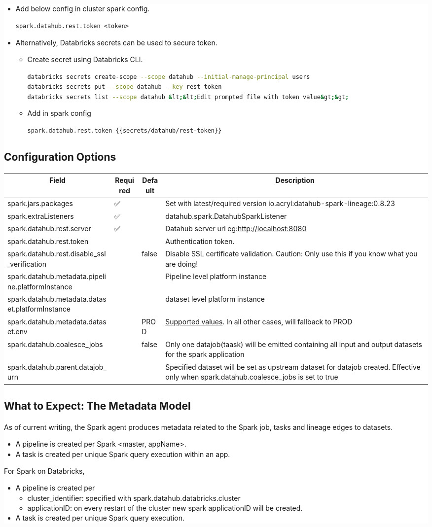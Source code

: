   - Add below config in cluster spark config.

    ```text
    spark.datahub.rest.token <token>
    ```

  - Alternatively, Databricks secrets can be used to secure token.
    - Create secret using Databricks CLI.

      ```sh
      databricks secrets create-scope --scope datahub --initial-manage-principal users
      databricks secrets put --scope datahub --key rest-token
      databricks secrets list --scope datahub &lt;&lt;Edit prompted file with token value&gt;&gt;
      ```
  
    - Add in spark config
  
      ```text
      spark.datahub.rest.token {{secrets/datahub/rest-token}}
      ```

## Configuration Options

| Field                                           | Required | Default | Description                                                             |
|-------------------------------------------------|----------|---------|-------------------------------------------------------------------------|
| spark.jars.packages                              | ✅        |         | Set with latest/required version  io.acryl:datahub-spark-lineage:0.8.23 |
| spark.extraListeners                             | ✅        |         | datahub.spark.DatahubSparkListener                                      |
| spark.datahub.rest.server                        | ✅        |         | Datahub server url  eg:<http://localhost:8080>                            |
| spark.datahub.rest.token                         |          |         | Authentication token.                         |
| spark.datahub.rest.disable_ssl_verification                 |          |  false  | Disable SSL certificate validation. Caution: Only use this if you know what you are doing!                         |
| spark.datahub.metadata.pipeline.platformInstance|          |         | Pipeline level platform instance                                        |
| spark.datahub.metadata.dataset.platformInstance|          |         | dataset level platform instance                                        |
| spark.datahub.metadata.dataset.env              |          | PROD    | [Supported values](https://datahubproject.io/docs/graphql/enums#fabrictype). In all other cases, will fallback to PROD           |
| spark.datahub.coalesce_jobs              |          |  false     |  Only one datajob(taask) will be emitted containing all input and output datasets for the spark application          |
| spark.datahub.parent.datajob_urn              |          |       | Specified dataset will be set as upstream dataset for datajob created. Effective only when spark.datahub.coalesce_jobs is set to true     |

## What to Expect: The Metadata Model

As of current writing, the Spark agent produces metadata related to the Spark job, tasks and lineage edges to datasets.

- A pipeline is created per Spark <master, appName>.
- A task is created per unique Spark query execution within an app.

For Spark on Databricks,

- A pipeline is created per
  - cluster_identifier: specified with spark.datahub.databricks.cluster
  - applicationID: on every restart of the cluster new spark applicationID will be created.
- A task is created per unique Spark query execution.
